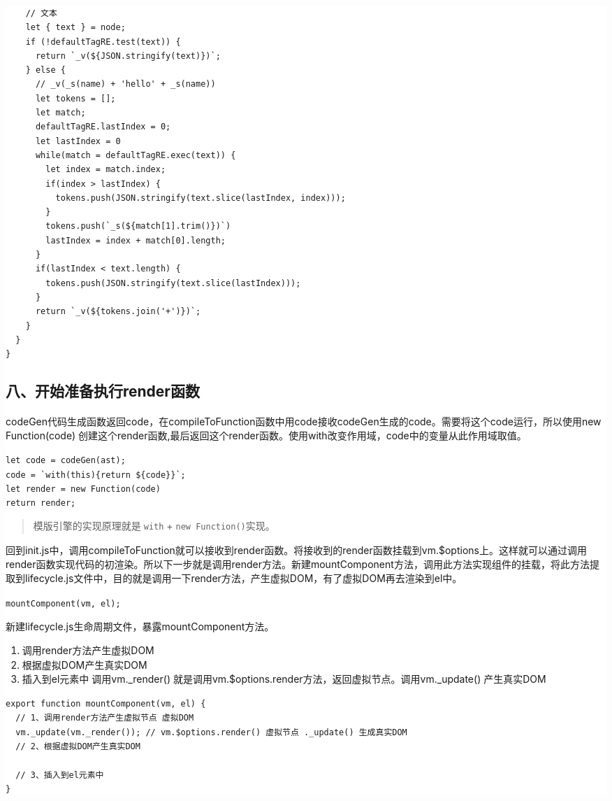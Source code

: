 ```
    // 文本
    let { text } = node;
    if (!defaultTagRE.test(text)) {
      return `_v(${JSON.stringify(text)})`;
    } else {
      // _v(_s(name) + 'hello' + _s(name))
      let tokens = [];
      let match;
      defaultTagRE.lastIndex = 0;
      let lastIndex = 0
      while(match = defaultTagRE.exec(text)) {
        let index = match.index;
        if(index > lastIndex) {
          tokens.push(JSON.stringify(text.slice(lastIndex, index)));
        }
        tokens.push(`_s(${match[1].trim()})`)
        lastIndex = index + match[0].length;
      }
      if(lastIndex < text.length) {
        tokens.push(JSON.stringify(text.slice(lastIndex)));
      }
      return `_v(${tokens.join('+')})`;
    }
  }
}
```

## 八、开始准备执行render函数

codeGen代码生成函数返回code，在compileToFunction函数中用code接收codeGen生成的code。需要将这个code运行，所以使用new Function(code) 创建这个render函数,最后返回这个render函数。使用with改变作用域，code中的变量从此作用域取值。
```
let code = codeGen(ast);
code = `with(this){return ${code}}`;
let render = new Function(code)
return render;
```
>模版引擎的实现原理就是 `with` + `new Function()`实现。

回到init.js中，调用compileToFunction就可以接收到render函数。将接收到的render函数挂载到vm.$options上。这样就可以通过调用render函数实现代码的初渲染。所以下一步就是调用render方法。新建mountComponent方法，调用此方法实现组件的挂载，将此方法提取到lifecycle.js文件中，目的就是调用一下render方法，产生虚拟DOM，有了虚拟DOM再去渲染到el中。
```
mountComponent(vm, el);
```
新建lifecycle.js生命周期文件，暴露mountComponent方法。
1. 调用render方法产生虚拟DOM
2. 根据虚拟DOM产生真实DOM
3. 插入到el元素中
调用vm._render() 就是调用vm.$options.render方法，返回虚拟节点。调用vm._update() 产生真实DOM
```
export function mountComponent(vm, el) {
  // 1、调用render方法产生虚拟节点 虚拟DOM
  vm._update(vm._render()); // vm.$options.render() 虚拟节点 ._update() 生成真实DOM
  // 2、根据虚拟DOM产生真实DOM

  // 3、插入到el元素中
}
```
